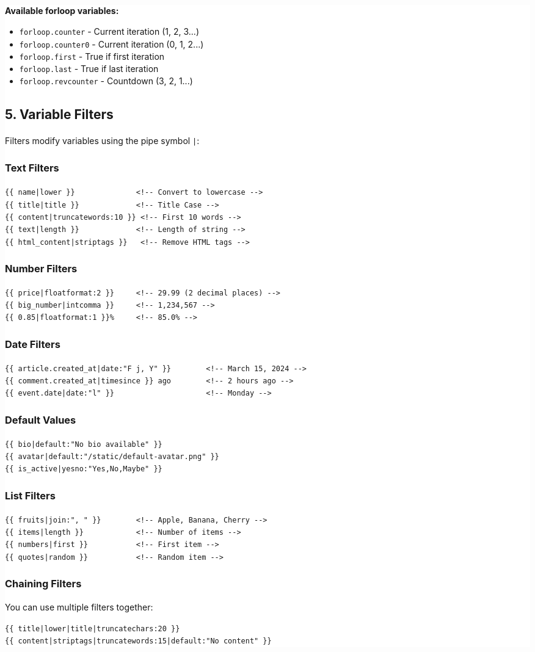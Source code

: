 **Available forloop variables:**
- `forloop.counter` - Current iteration (1, 2, 3...)
- `forloop.counter0` - Current iteration (0, 1, 2...)
- `forloop.first` - True if first iteration
- `forloop.last` - True if last iteration
- `forloop.revcounter` - Countdown (3, 2, 1...)

## 5. Variable Filters

Filters modify variables using the pipe symbol `|`:

### Text Filters
```django
{{ name|lower }}              <!-- Convert to lowercase -->
{{ title|title }}             <!-- Title Case -->
{{ content|truncatewords:10 }} <!-- First 10 words -->
{{ text|length }}             <!-- Length of string -->
{{ html_content|striptags }}   <!-- Remove HTML tags -->
```

### Number Filters
```django
{{ price|floatformat:2 }}     <!-- 29.99 (2 decimal places) -->
{{ big_number|intcomma }}     <!-- 1,234,567 -->
{{ 0.85|floatformat:1 }}%     <!-- 85.0% -->
```

### Date Filters
```django
{{ article.created_at|date:"F j, Y" }}        <!-- March 15, 2024 -->
{{ comment.created_at|timesince }} ago        <!-- 2 hours ago -->
{{ event.date|date:"l" }}                     <!-- Monday -->
```

### Default Values
```django
{{ bio|default:"No bio available" }}
{{ avatar|default:"/static/default-avatar.png" }}
{{ is_active|yesno:"Yes,No,Maybe" }}
```

### List Filters
```django
{{ fruits|join:", " }}        <!-- Apple, Banana, Cherry -->
{{ items|length }}            <!-- Number of items -->
{{ numbers|first }}           <!-- First item -->
{{ quotes|random }}           <!-- Random item -->
```

### Chaining Filters
You can use multiple filters together:
```django
{{ title|lower|title|truncatechars:20 }}
{{ content|striptags|truncatewords:15|default:"No content" }}
```
